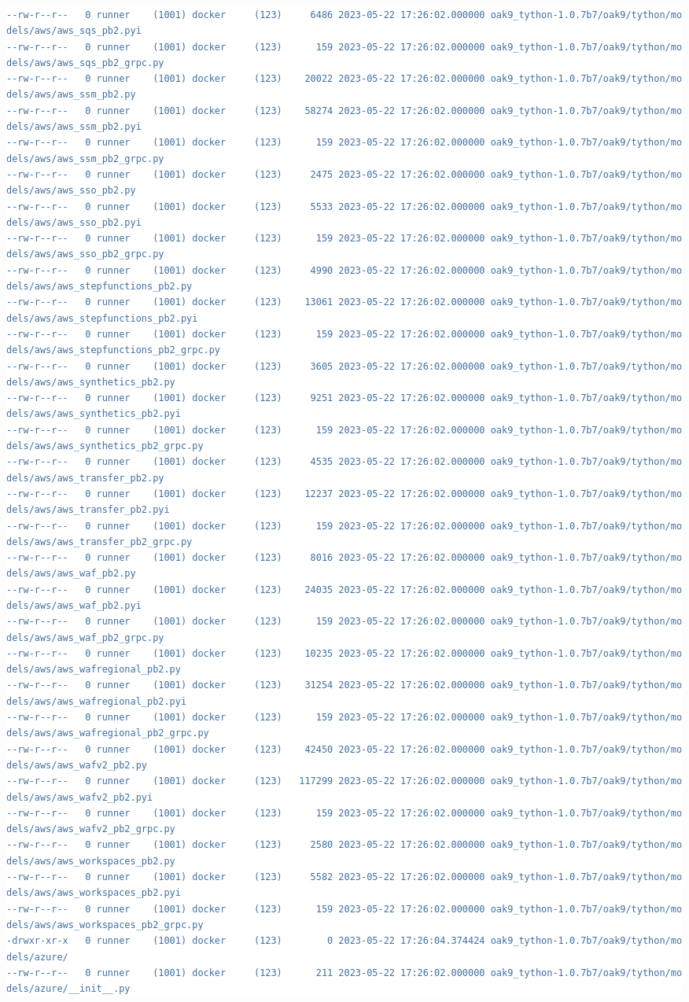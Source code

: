 ```diff
--rw-r--r--   0 runner    (1001) docker     (123)     6486 2023-05-22 17:26:02.000000 oak9_tython-1.0.7b7/oak9/tython/models/aws/aws_sqs_pb2.pyi
--rw-r--r--   0 runner    (1001) docker     (123)      159 2023-05-22 17:26:02.000000 oak9_tython-1.0.7b7/oak9/tython/models/aws/aws_sqs_pb2_grpc.py
--rw-r--r--   0 runner    (1001) docker     (123)    20022 2023-05-22 17:26:02.000000 oak9_tython-1.0.7b7/oak9/tython/models/aws/aws_ssm_pb2.py
--rw-r--r--   0 runner    (1001) docker     (123)    58274 2023-05-22 17:26:02.000000 oak9_tython-1.0.7b7/oak9/tython/models/aws/aws_ssm_pb2.pyi
--rw-r--r--   0 runner    (1001) docker     (123)      159 2023-05-22 17:26:02.000000 oak9_tython-1.0.7b7/oak9/tython/models/aws/aws_ssm_pb2_grpc.py
--rw-r--r--   0 runner    (1001) docker     (123)     2475 2023-05-22 17:26:02.000000 oak9_tython-1.0.7b7/oak9/tython/models/aws/aws_sso_pb2.py
--rw-r--r--   0 runner    (1001) docker     (123)     5533 2023-05-22 17:26:02.000000 oak9_tython-1.0.7b7/oak9/tython/models/aws/aws_sso_pb2.pyi
--rw-r--r--   0 runner    (1001) docker     (123)      159 2023-05-22 17:26:02.000000 oak9_tython-1.0.7b7/oak9/tython/models/aws/aws_sso_pb2_grpc.py
--rw-r--r--   0 runner    (1001) docker     (123)     4990 2023-05-22 17:26:02.000000 oak9_tython-1.0.7b7/oak9/tython/models/aws/aws_stepfunctions_pb2.py
--rw-r--r--   0 runner    (1001) docker     (123)    13061 2023-05-22 17:26:02.000000 oak9_tython-1.0.7b7/oak9/tython/models/aws/aws_stepfunctions_pb2.pyi
--rw-r--r--   0 runner    (1001) docker     (123)      159 2023-05-22 17:26:02.000000 oak9_tython-1.0.7b7/oak9/tython/models/aws/aws_stepfunctions_pb2_grpc.py
--rw-r--r--   0 runner    (1001) docker     (123)     3605 2023-05-22 17:26:02.000000 oak9_tython-1.0.7b7/oak9/tython/models/aws/aws_synthetics_pb2.py
--rw-r--r--   0 runner    (1001) docker     (123)     9251 2023-05-22 17:26:02.000000 oak9_tython-1.0.7b7/oak9/tython/models/aws/aws_synthetics_pb2.pyi
--rw-r--r--   0 runner    (1001) docker     (123)      159 2023-05-22 17:26:02.000000 oak9_tython-1.0.7b7/oak9/tython/models/aws/aws_synthetics_pb2_grpc.py
--rw-r--r--   0 runner    (1001) docker     (123)     4535 2023-05-22 17:26:02.000000 oak9_tython-1.0.7b7/oak9/tython/models/aws/aws_transfer_pb2.py
--rw-r--r--   0 runner    (1001) docker     (123)    12237 2023-05-22 17:26:02.000000 oak9_tython-1.0.7b7/oak9/tython/models/aws/aws_transfer_pb2.pyi
--rw-r--r--   0 runner    (1001) docker     (123)      159 2023-05-22 17:26:02.000000 oak9_tython-1.0.7b7/oak9/tython/models/aws/aws_transfer_pb2_grpc.py
--rw-r--r--   0 runner    (1001) docker     (123)     8016 2023-05-22 17:26:02.000000 oak9_tython-1.0.7b7/oak9/tython/models/aws/aws_waf_pb2.py
--rw-r--r--   0 runner    (1001) docker     (123)    24035 2023-05-22 17:26:02.000000 oak9_tython-1.0.7b7/oak9/tython/models/aws/aws_waf_pb2.pyi
--rw-r--r--   0 runner    (1001) docker     (123)      159 2023-05-22 17:26:02.000000 oak9_tython-1.0.7b7/oak9/tython/models/aws/aws_waf_pb2_grpc.py
--rw-r--r--   0 runner    (1001) docker     (123)    10235 2023-05-22 17:26:02.000000 oak9_tython-1.0.7b7/oak9/tython/models/aws/aws_wafregional_pb2.py
--rw-r--r--   0 runner    (1001) docker     (123)    31254 2023-05-22 17:26:02.000000 oak9_tython-1.0.7b7/oak9/tython/models/aws/aws_wafregional_pb2.pyi
--rw-r--r--   0 runner    (1001) docker     (123)      159 2023-05-22 17:26:02.000000 oak9_tython-1.0.7b7/oak9/tython/models/aws/aws_wafregional_pb2_grpc.py
--rw-r--r--   0 runner    (1001) docker     (123)    42450 2023-05-22 17:26:02.000000 oak9_tython-1.0.7b7/oak9/tython/models/aws/aws_wafv2_pb2.py
--rw-r--r--   0 runner    (1001) docker     (123)   117299 2023-05-22 17:26:02.000000 oak9_tython-1.0.7b7/oak9/tython/models/aws/aws_wafv2_pb2.pyi
--rw-r--r--   0 runner    (1001) docker     (123)      159 2023-05-22 17:26:02.000000 oak9_tython-1.0.7b7/oak9/tython/models/aws/aws_wafv2_pb2_grpc.py
--rw-r--r--   0 runner    (1001) docker     (123)     2580 2023-05-22 17:26:02.000000 oak9_tython-1.0.7b7/oak9/tython/models/aws/aws_workspaces_pb2.py
--rw-r--r--   0 runner    (1001) docker     (123)     5582 2023-05-22 17:26:02.000000 oak9_tython-1.0.7b7/oak9/tython/models/aws/aws_workspaces_pb2.pyi
--rw-r--r--   0 runner    (1001) docker     (123)      159 2023-05-22 17:26:02.000000 oak9_tython-1.0.7b7/oak9/tython/models/aws/aws_workspaces_pb2_grpc.py
-drwxr-xr-x   0 runner    (1001) docker     (123)        0 2023-05-22 17:26:04.374424 oak9_tython-1.0.7b7/oak9/tython/models/azure/
--rw-r--r--   0 runner    (1001) docker     (123)      211 2023-05-22 17:26:02.000000 oak9_tython-1.0.7b7/oak9/tython/models/azure/__init__.py
```